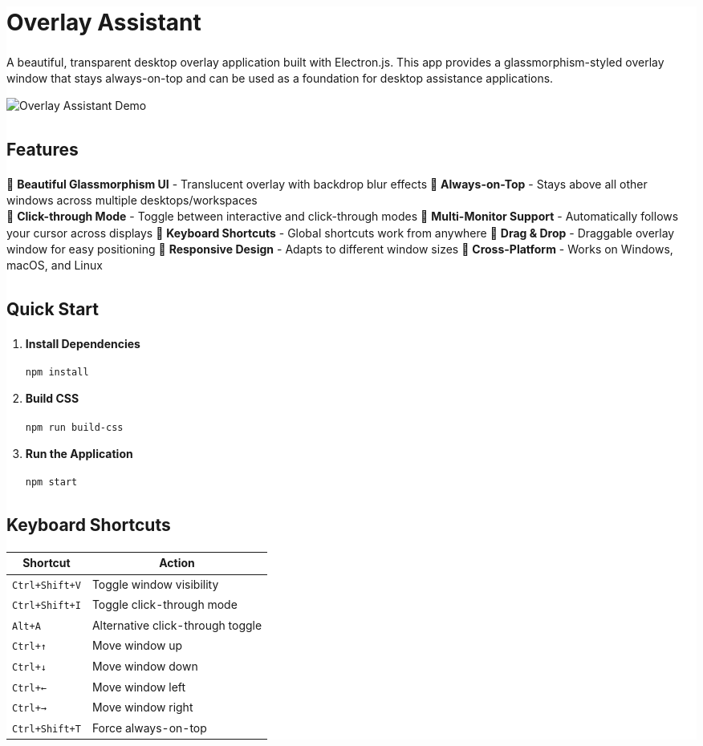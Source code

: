 # Overlay Assistant

A beautiful, transparent desktop overlay application built with Electron.js. This app provides a glassmorphism-styled overlay window that stays always-on-top and can be used as a foundation for desktop assistance applications.

![Overlay Assistant Demo](screenshot.png)

## Features

🔸 **Beautiful Glassmorphism UI** - Translucent overlay with backdrop blur effects
🔸 **Always-on-Top** - Stays above all other windows across multiple desktops/workspaces  
🔸 **Click-through Mode** - Toggle between interactive and click-through modes
🔸 **Multi-Monitor Support** - Automatically follows your cursor across displays
🔸 **Keyboard Shortcuts** - Global shortcuts work from anywhere
🔸 **Drag & Drop** - Draggable overlay window for easy positioning
🔸 **Responsive Design** - Adapts to different window sizes
🔸 **Cross-Platform** - Works on Windows, macOS, and Linux

## Quick Start

1. **Install Dependencies**
   ```bash
   npm install
   ```

2. **Build CSS**
   ```bash
   npm run build-css
   ```

3. **Run the Application**
   ```bash
   npm start
   ```

## Keyboard Shortcuts

| Shortcut | Action |
|----------|--------|
| `Ctrl+Shift+V` | Toggle window visibility |
| `Ctrl+Shift+I` | Toggle click-through mode |
| `Alt+A` | Alternative click-through toggle |
| `Ctrl+↑` | Move window up |
| `Ctrl+↓` | Move window down |
| `Ctrl+←` | Move window left |
| `Ctrl+→` | Move window right |
| `Ctrl+Shift+T` | Force always-on-top |
